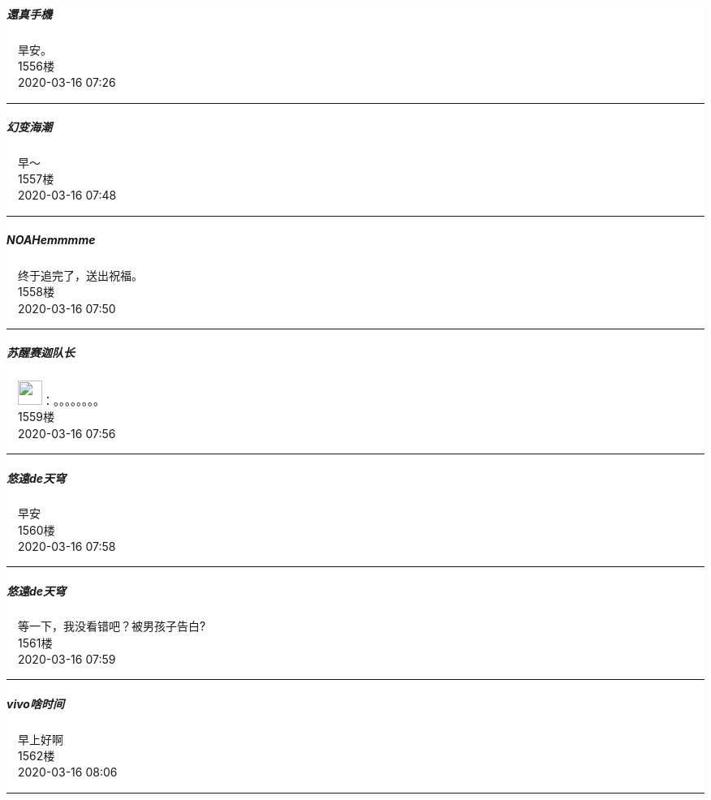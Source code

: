 
##### 還真手機<img src="//tb1.bdstatic.com/tb/cms/nickemoji/1-5.png" class="nicknameEmoji" style="width:13px;height:13px"/><img src="//tb1.bdstatic.com/tb/cms/nickemoji/1-25.png" class="nicknameEmoji" style="width:13px;height:13px"/>  
&emsp;旱安。  
&emsp;1556楼  
&emsp;2020-03-16 07:26
***


##### 幻变海潮<img src="//tb1.bdstatic.com/tb/cms/nickemoji/4-20.png" class="nicknameEmoji" style="width:13px;height:13px"/>  
&emsp;早～  
&emsp;1557楼  
&emsp;2020-03-16 07:48
***


##### NOAHemmmme  
&emsp;终于追完了，送出祝福。  
&emsp;1558楼  
&emsp;2020-03-16 07:50
***


##### 苏醒赛迦队长  
&emsp;<img class="BDE_Smiley" pic_type="1" width="30" height="30" src="https://tb2.bdstatic.com/tb/editor/images/face/i_f16.png?t=20140803" >：。。。。。。。。  
&emsp;1559楼  
&emsp;2020-03-16 07:56
***


##### 悠遠de天穹<img src="//tb1.bdstatic.com/tb/cms/nickemoji/1-8.png" class="nicknameEmoji" style="width:13px;height:13px"/>  
&emsp;早安  
&emsp;1560楼  
&emsp;2020-03-16 07:58
***


##### 悠遠de天穹<img src="//tb1.bdstatic.com/tb/cms/nickemoji/1-8.png" class="nicknameEmoji" style="width:13px;height:13px"/>  
&emsp;等一下，我没看错吧？被男孩子告白?  
&emsp;1561楼  
&emsp;2020-03-16 07:59
***


##### vivo啥时间  
&emsp;早上好啊  
&emsp;1562楼  
&emsp;2020-03-16 08:06
***

